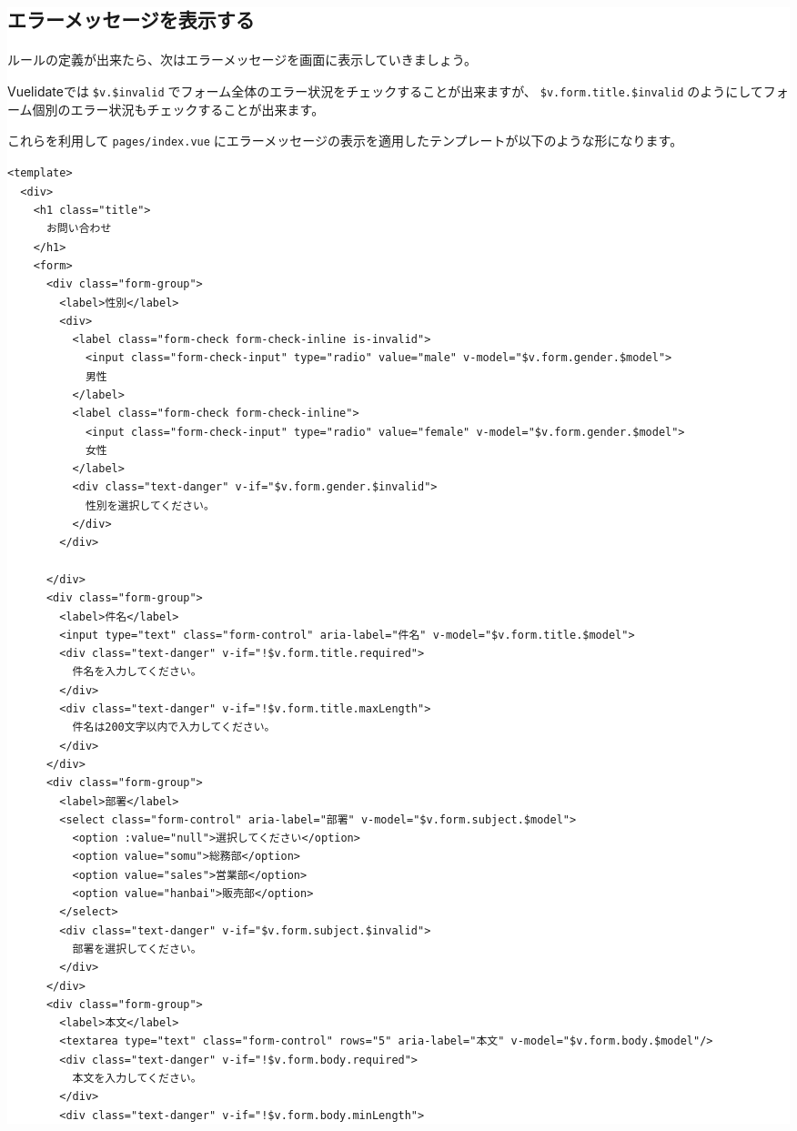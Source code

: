 ## エラーメッセージを表示する

ルールの定義が出来たら、次はエラーメッセージを画面に表示していきましょう。

Vuelidateでは `$v.$invalid` でフォーム全体のエラー状況をチェックすることが出来ますが、
`$v.form.title.$invalid` のようにしてフォーム個別のエラー状況もチェックすることが出来ます。

これらを利用して `pages/index.vue` にエラーメッセージの表示を適用したテンプレートが以下のような形になります。
```vue
<template>
  <div>
    <h1 class="title">
      お問い合わせ
    </h1>
    <form>
      <div class="form-group">
        <label>性別</label>
        <div>
          <label class="form-check form-check-inline is-invalid">
            <input class="form-check-input" type="radio" value="male" v-model="$v.form.gender.$model">
            男性
          </label>
          <label class="form-check form-check-inline">
            <input class="form-check-input" type="radio" value="female" v-model="$v.form.gender.$model">
            女性
          </label>
          <div class="text-danger" v-if="$v.form.gender.$invalid">
            性別を選択してください。
          </div>
        </div>

      </div>
      <div class="form-group">
        <label>件名</label>
        <input type="text" class="form-control" aria-label="件名" v-model="$v.form.title.$model">
        <div class="text-danger" v-if="!$v.form.title.required">
          件名を入力してください。
        </div>
        <div class="text-danger" v-if="!$v.form.title.maxLength">
          件名は200文字以内で入力してください。
        </div>
      </div>
      <div class="form-group">
        <label>部署</label>
        <select class="form-control" aria-label="部署" v-model="$v.form.subject.$model">
          <option :value="null">選択してください</option>
          <option value="somu">総務部</option>
          <option value="sales">営業部</option>
          <option value="hanbai">販売部</option>
        </select>
        <div class="text-danger" v-if="$v.form.subject.$invalid">
          部署を選択してください。
        </div>
      </div>
      <div class="form-group">
        <label>本文</label>
        <textarea type="text" class="form-control" rows="5" aria-label="本文" v-model="$v.form.body.$model"/>
        <div class="text-danger" v-if="!$v.form.body.required">
          本文を入力してください。
        </div>
        <div class="text-danger" v-if="!$v.form.body.minLength">
```